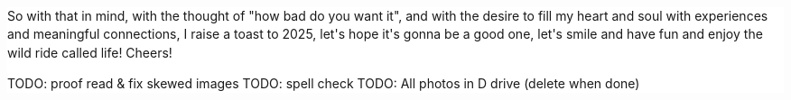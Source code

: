 So with that in mind, with the thought of "how bad do you want it", and with the desire to fill my heart and soul with experiences and meaningful connections, I raise a toast to 2025, let's hope it's gonna be a good one, let's smile and have fun and enjoy the wild ride called life! Cheers!

[0]: Linkslist

TODO: proof read & fix skewed images
TODO: spell check
TODO: All photos in D drive (delete when done)
